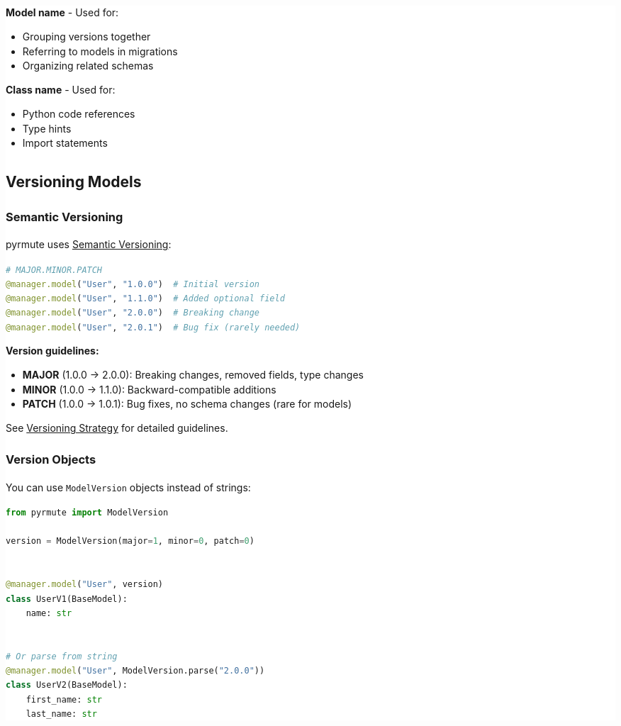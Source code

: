 **Model name** - Used for:

- Grouping versions together
- Referring to models in migrations
- Organizing related schemas

**Class name** - Used for:

- Python code references
- Type hints
- Import statements

## Versioning Models

### Semantic Versioning

pyrmute uses [Semantic Versioning](https://semver.org/):

```python
# MAJOR.MINOR.PATCH
@manager.model("User", "1.0.0")  # Initial version
@manager.model("User", "1.1.0")  # Added optional field
@manager.model("User", "2.0.0")  # Breaking change
@manager.model("User", "2.0.1")  # Bug fix (rarely needed)
```

**Version guidelines:**

- **MAJOR** (1.0.0 → 2.0.0): Breaking changes, removed fields, type changes
- **MINOR** (1.0.0 → 1.1.0): Backward-compatible additions
- **PATCH** (1.0.0 → 1.0.1): Bug fixes, no schema changes (rare for models)

See [Versioning Strategy](../best-practices/versioning-strategy.md) for
detailed guidelines.

### Version Objects

You can use `ModelVersion` objects instead of strings:

```python
from pyrmute import ModelVersion

version = ModelVersion(major=1, minor=0, patch=0)


@manager.model("User", version)
class UserV1(BaseModel):
    name: str


# Or parse from string
@manager.model("User", ModelVersion.parse("2.0.0"))
class UserV2(BaseModel):
    first_name: str
    last_name: str
```
